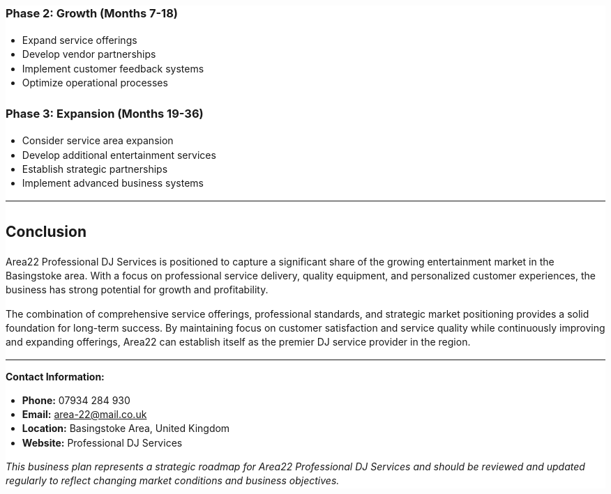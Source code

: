 ### Phase 2: Growth (Months 7-18)
- Expand service offerings
- Develop vendor partnerships
- Implement customer feedback systems
- Optimize operational processes

### Phase 3: Expansion (Months 19-36)
- Consider service area expansion
- Develop additional entertainment services
- Establish strategic partnerships
- Implement advanced business systems

---

## Conclusion

Area22 Professional DJ Services is positioned to capture a significant share of the growing entertainment market in the Basingstoke area. With a focus on professional service delivery, quality equipment, and personalized customer experiences, the business has strong potential for growth and profitability.

The combination of comprehensive service offerings, professional standards, and strategic market positioning provides a solid foundation for long-term success. By maintaining focus on customer satisfaction and service quality while continuously improving and expanding offerings, Area22 can establish itself as the premier DJ service provider in the region.

---

**Contact Information:**
- **Phone:** 07934 284 930
- **Email:** area-22@mail.co.uk
- **Location:** Basingstoke Area, United Kingdom
- **Website:** Professional DJ Services

*This business plan represents a strategic roadmap for Area22 Professional DJ Services and should be reviewed and updated regularly to reflect changing market conditions and business objectives.*
